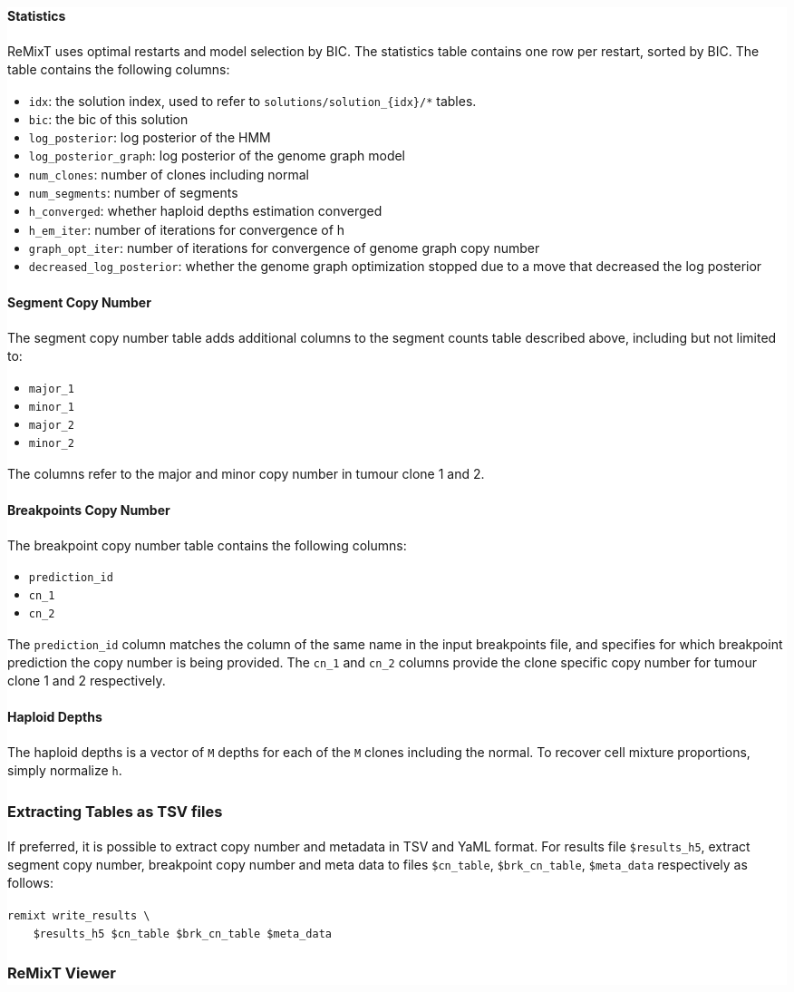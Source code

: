 #### Statistics

ReMixT uses optimal restarts and model selection by BIC.  The statistics table contains one row per restart, sorted by BIC.  The table contains the following columns:

* `idx`: the solution index, used to refer to `solutions/solution_{idx}/*` tables.
* `bic`: the bic of this solution
* `log_posterior`: log posterior of the HMM
* `log_posterior_graph`: log posterior of the genome graph model
* `num_clones`: number of clones including normal
* `num_segments`: number of segments
* `h_converged`: whether haploid depths estimation converged
* `h_em_iter`: number of iterations for convergence of h
* `graph_opt_iter`: number of iterations for convergence of genome graph copy number
* `decreased_log_posterior`: whether the genome graph optimization stopped due to a move that decreased the log posterior

#### Segment Copy Number

The segment copy number table adds additional columns to the segment counts table described above, including but not limited to:

* `major_1`
* `minor_1`
* `major_2`
* `minor_2`

The columns refer to the major and minor copy number in tumour clone 1 and 2.

#### Breakpoints Copy Number

The breakpoint copy number table contains the following columns:

* `prediction_id`
* `cn_1`
* `cn_2`

The `prediction_id` column matches the column of the same name in the input breakpoints file, and specifies for which breakpoint prediction the copy number is being provided.  The `cn_1` and `cn_2` columns provide the clone specific copy number for tumour clone 1 and 2 respectively.

#### Haploid Depths

The haploid depths is a vector of `M` depths for each of the `M` clones including the normal.  To recover cell mixture proportions, simply normalize `h`.

### Extracting Tables as TSV files

If preferred, it is possible to extract copy number and metadata in TSV and YaML format.  For results file `$results_h5`, extract segment copy number, breakpoint copy number and meta data to files `$cn_table`, `$brk_cn_table`, `$meta_data` respectively as follows:

    remixt write_results \
        $results_h5 $cn_table $brk_cn_table $meta_data

### ReMixT Viewer

